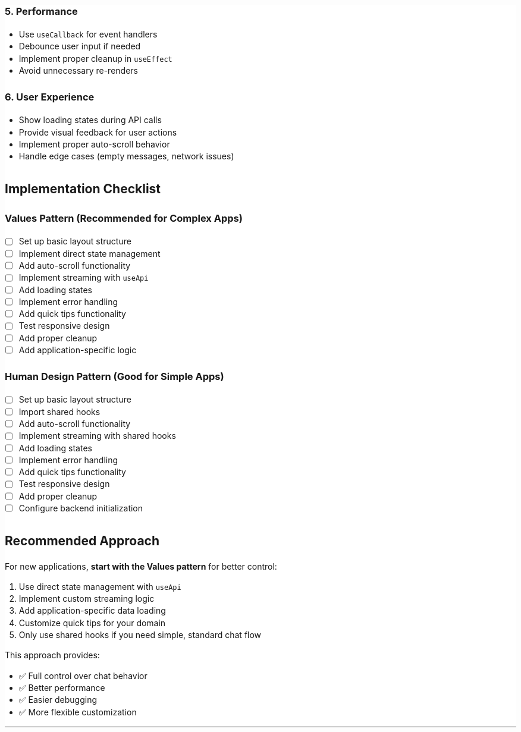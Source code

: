 ### 5. Performance
- Use `useCallback` for event handlers
- Debounce user input if needed
- Implement proper cleanup in `useEffect`
- Avoid unnecessary re-renders

### 6. User Experience
- Show loading states during API calls
- Provide visual feedback for user actions
- Implement proper auto-scroll behavior
- Handle edge cases (empty messages, network issues)

## Implementation Checklist

### Values Pattern (Recommended for Complex Apps)
- [ ] Set up basic layout structure
- [ ] Implement direct state management
- [ ] Add auto-scroll functionality
- [ ] Implement streaming with `useApi`
- [ ] Add loading states
- [ ] Implement error handling
- [ ] Add quick tips functionality
- [ ] Test responsive design
- [ ] Add proper cleanup
- [ ] Add application-specific logic

### Human Design Pattern (Good for Simple Apps)
- [ ] Set up basic layout structure
- [ ] Import shared hooks
- [ ] Add auto-scroll functionality
- [ ] Implement streaming with shared hooks
- [ ] Add loading states
- [ ] Implement error handling
- [ ] Add quick tips functionality
- [ ] Test responsive design
- [ ] Add proper cleanup
- [ ] Configure backend initialization

## Recommended Approach

For new applications, **start with the Values pattern** for better control:

1. Use direct state management with `useApi`
2. Implement custom streaming logic
3. Add application-specific data loading
4. Customize quick tips for your domain
5. Only use shared hooks if you need simple, standard chat flow

This approach provides:
- ✅ Full control over chat behavior
- ✅ Better performance
- ✅ Easier debugging
- ✅ More flexible customization

---